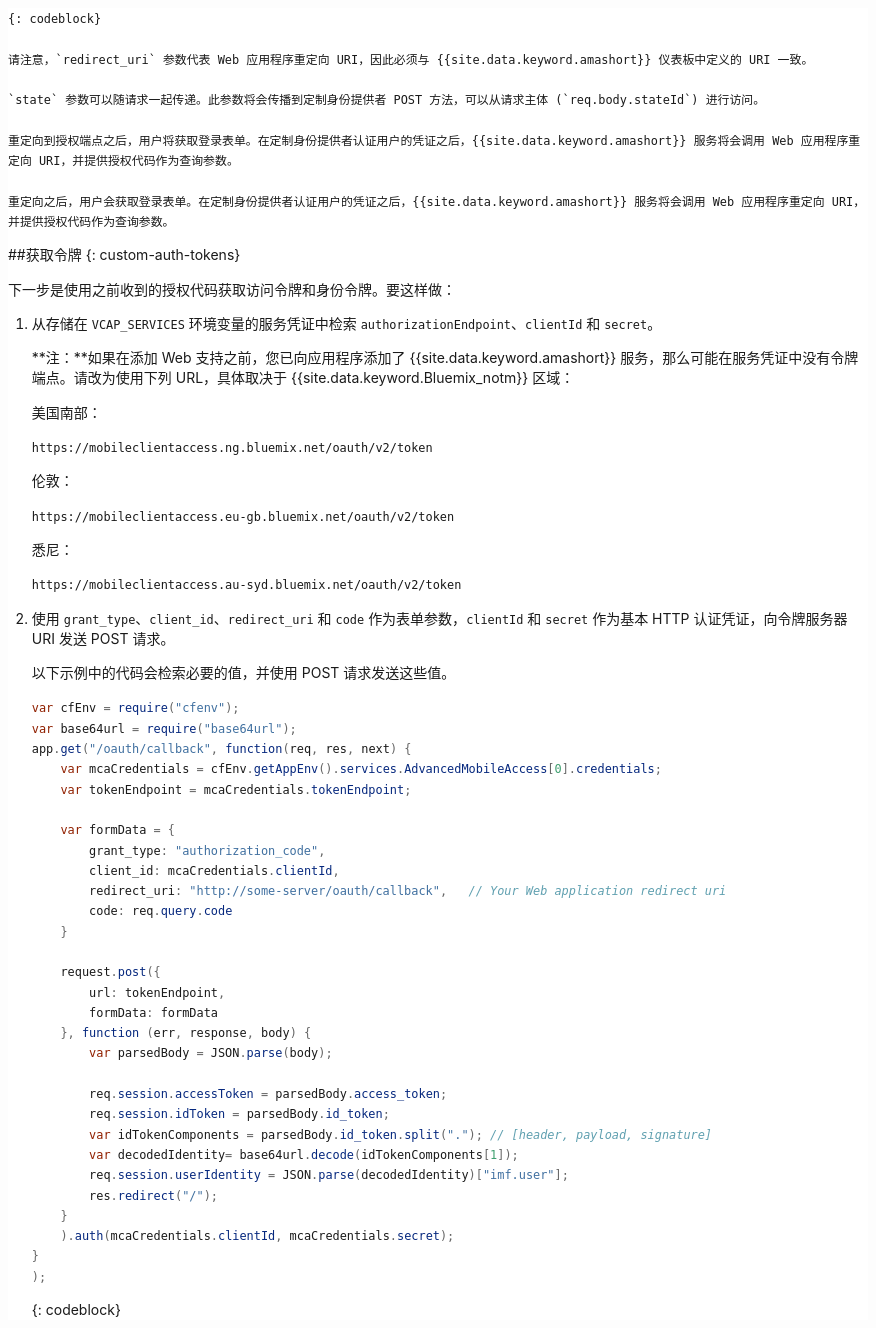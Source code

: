 	{: codeblock}

	请注意，`redirect_uri` 参数代表 Web 应用程序重定向 URI，因此必须与 {{site.data.keyword.amashort}} 仪表板中定义的 URI 一致。  

	`state` 参数可以随请求一起传递。此参数将会传播到定制身份提供者 POST 方法，可以从请求主体 (`req.body.stateId`) 进行访问。  

	重定向到授权端点之后，用户将获取登录表单。在定制身份提供者认证用户的凭证之后，{{site.data.keyword.amashort}} 服务将会调用 Web 应用程序重定向 URI，并提供授权代码作为查询参数。  

	重定向之后，用户会获取登录表单。在定制身份提供者认证用户的凭证之后，{{site.data.keyword.amashort}} 服务将会调用 Web 应用程序重定向 URI，并提供授权代码作为查询参数。

##获取令牌
{: custom-auth-tokens}

下一步是使用之前收到的授权代码获取访问令牌和身份令牌。要这样做：

1. 从存储在 `VCAP_SERVICES` 环境变量的服务凭证中检索 `authorizationEndpoint`、`clientId` 和 `secret`。

	**注：**如果在添加 Web 支持之前，您已向应用程序添加了 {{site.data.keyword.amashort}} 服务，那么可能在服务凭证中没有令牌端点。请改为使用下列 URL，具体取决于 {{site.data.keyword.Bluemix_notm}} 区域：

	美国南部：

	`https://mobileclientaccess.ng.bluemix.net/oauth/v2/token`

	伦敦：

	`https://mobileclientaccess.eu-gb.bluemix.net/oauth/v2/token`

	悉尼：

	`https://mobileclientaccess.au-syd.bluemix.net/oauth/v2/token`

2. 使用 `grant_type`、`client_id`、`redirect_uri` 和 `code` 作为表单参数，`clientId` 和 `secret` 作为基本 HTTP 认证凭证，向令牌服务器 URI 发送 POST 请求。

	以下示例中的代码会检索必要的值，并使用 POST 请求发送这些值。

	```Java
	var cfEnv = require("cfenv");
	var base64url = require("base64url");
	app.get("/oauth/callback", function(req, res, next) {
		var mcaCredentials = cfEnv.getAppEnv().services.AdvancedMobileAccess[0].credentials;
		var tokenEndpoint = mcaCredentials.tokenEndpoint;

		var formData = {
			grant_type: "authorization_code",
			client_id: mcaCredentials.clientId,
			redirect_uri: "http://some-server/oauth/callback",   // Your Web application redirect uri
			code: req.query.code
		}

		request.post({
			url: tokenEndpoint,
			formData: formData
		}, function (err, response, body) {
			var parsedBody = JSON.parse(body);

			req.session.accessToken = parsedBody.access_token;
			req.session.idToken = parsedBody.id_token;
			var idTokenComponents = parsedBody.id_token.split("."); // [header, payload, signature]
			var decodedIdentity= base64url.decode(idTokenComponents[1]);
			req.session.userIdentity = JSON.parse(decodedIdentity)["imf.user"];
			res.redirect("/");
		}
		).auth(mcaCredentials.clientId, mcaCredentials.secret);
  	}
	);
	```
	{: codeblock}
